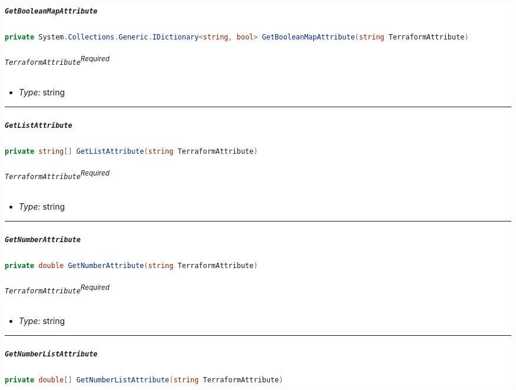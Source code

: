 ##### `GetBooleanMapAttribute` <a name="GetBooleanMapAttribute" id="@cdktf/provider-azurerm.springCloudConnection.SpringCloudConnection.getBooleanMapAttribute"></a>

```csharp
private System.Collections.Generic.IDictionary<string, bool> GetBooleanMapAttribute(string TerraformAttribute)
```

###### `TerraformAttribute`<sup>Required</sup> <a name="TerraformAttribute" id="@cdktf/provider-azurerm.springCloudConnection.SpringCloudConnection.getBooleanMapAttribute.parameter.terraformAttribute"></a>

- *Type:* string

---

##### `GetListAttribute` <a name="GetListAttribute" id="@cdktf/provider-azurerm.springCloudConnection.SpringCloudConnection.getListAttribute"></a>

```csharp
private string[] GetListAttribute(string TerraformAttribute)
```

###### `TerraformAttribute`<sup>Required</sup> <a name="TerraformAttribute" id="@cdktf/provider-azurerm.springCloudConnection.SpringCloudConnection.getListAttribute.parameter.terraformAttribute"></a>

- *Type:* string

---

##### `GetNumberAttribute` <a name="GetNumberAttribute" id="@cdktf/provider-azurerm.springCloudConnection.SpringCloudConnection.getNumberAttribute"></a>

```csharp
private double GetNumberAttribute(string TerraformAttribute)
```

###### `TerraformAttribute`<sup>Required</sup> <a name="TerraformAttribute" id="@cdktf/provider-azurerm.springCloudConnection.SpringCloudConnection.getNumberAttribute.parameter.terraformAttribute"></a>

- *Type:* string

---

##### `GetNumberListAttribute` <a name="GetNumberListAttribute" id="@cdktf/provider-azurerm.springCloudConnection.SpringCloudConnection.getNumberListAttribute"></a>

```csharp
private double[] GetNumberListAttribute(string TerraformAttribute)
```
